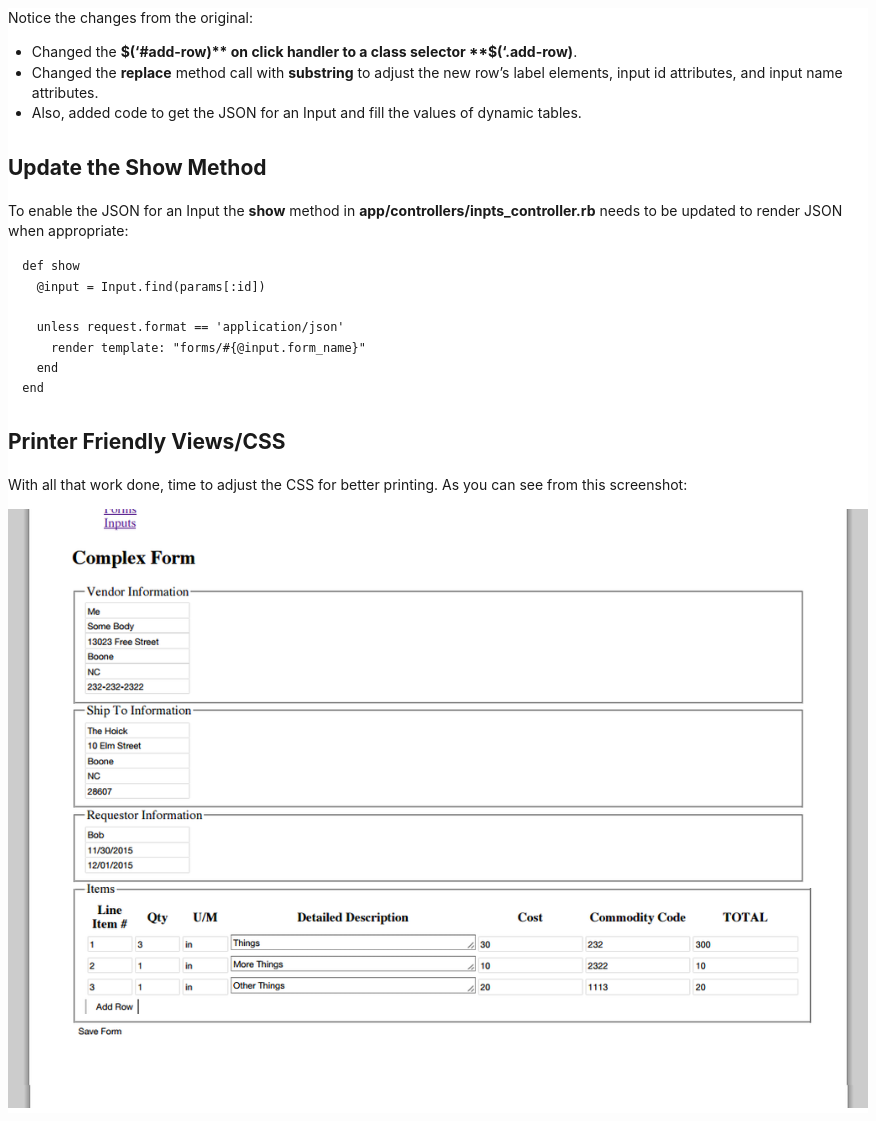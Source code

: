 Notice the changes from the original:

* Changed the **$(‘#add-row)** on click handler to a class selector **$(‘.add-row)**.
* Changed the **replace** method call with **substring** to adjust the new row’s label elements, input id attributes, and input name attributes.
* Also, added code to get the JSON for an Input and fill the values of dynamic tables.

## Update the Show Method

To enable the JSON for an Input the **show** method in **app/controllers/inpts_controller.rb** needs to be updated to render JSON when appropriate:

```
  def show
    @input = Input.find(params[:id])

    unless request.format == 'application/json'
      render template: "forms/#{@input.form_name}"
    end
  end
```

## Printer Friendly Views/CSS

With all that work done, time to adjust the CSS for better printing.  As you can see from this screenshot:

![](img/bad_print.png)
